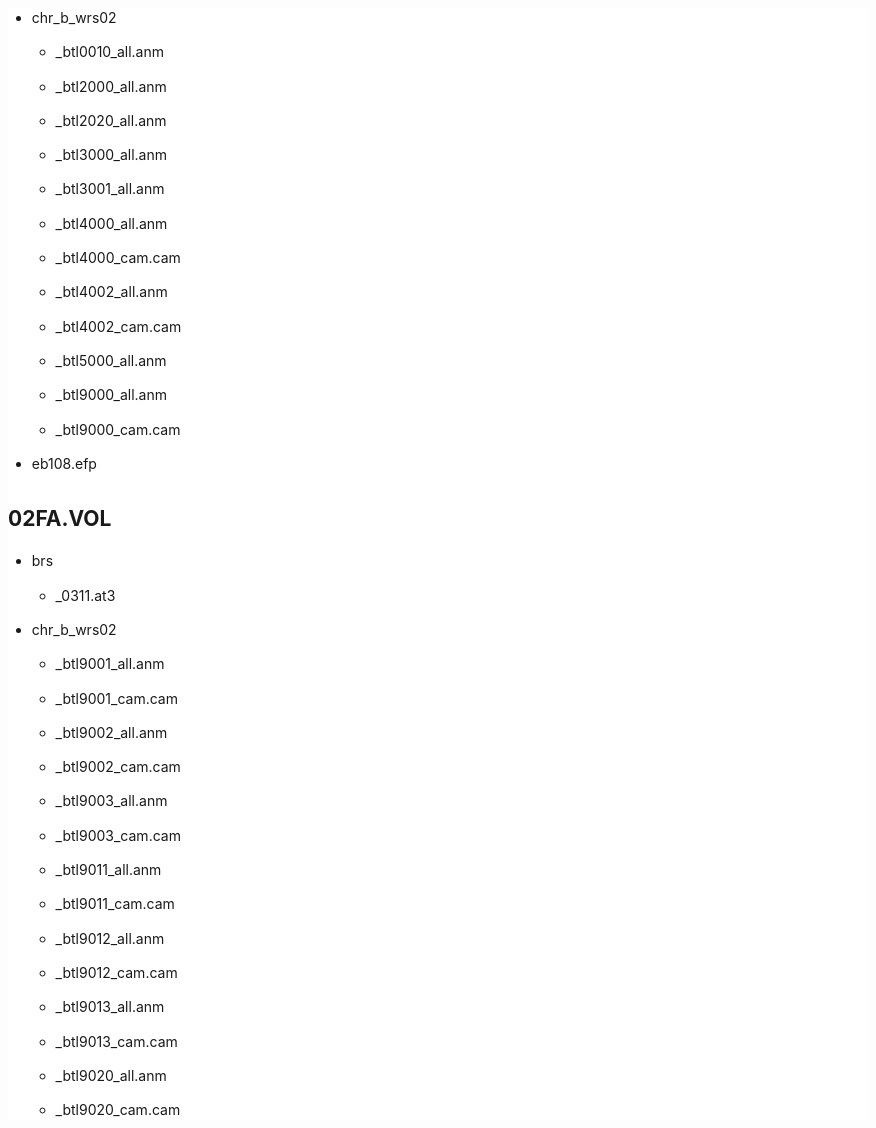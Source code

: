 * chr_b_wrs02

	* _btl0010_all.anm

	* _btl2000_all.anm

	* _btl2020_all.anm

	* _btl3000_all.anm

	* _btl3001_all.anm

	* _btl4000_all.anm

	* _btl4000_cam.cam

	* _btl4002_all.anm

	* _btl4002_cam.cam

	* _btl5000_all.anm

	* _btl9000_all.anm

	* _btl9000_cam.cam

* eb108.efp

## 02FA.VOL

* brs

	* _0311.at3

* chr_b_wrs02

	* _btl9001_all.anm

	* _btl9001_cam.cam

	* _btl9002_all.anm

	* _btl9002_cam.cam

	* _btl9003_all.anm

	* _btl9003_cam.cam

	* _btl9011_all.anm

	* _btl9011_cam.cam

	* _btl9012_all.anm

	* _btl9012_cam.cam

	* _btl9013_all.anm

	* _btl9013_cam.cam

	* _btl9020_all.anm

	* _btl9020_cam.cam
